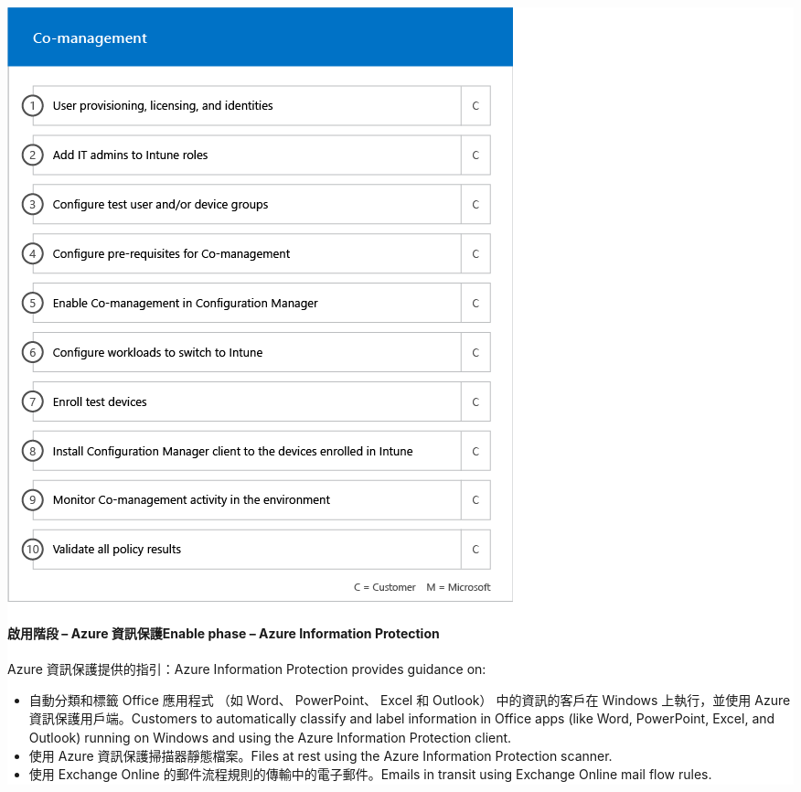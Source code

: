 ![上架啟用階段-共同撰寫管理](./media/ft-9-enable-phase-comanagement.png)

#### <a name="enable-phase--azure-information-protection"></a><span data-ttu-id="5d4e3-252">啟用階段 – Azure 資訊保護</span><span class="sxs-lookup"><span data-stu-id="5d4e3-252">Enable phase – Azure Information Protection</span></span>

<span data-ttu-id="5d4e3-253">Azure 資訊保護提供的指引：</span><span class="sxs-lookup"><span data-stu-id="5d4e3-253">Azure Information Protection provides guidance on:</span></span> 

- <span data-ttu-id="5d4e3-254">自動分類和標籤 Office 應用程式 （如 Word、 PowerPoint、 Excel 和 Outlook） 中的資訊的客戶在 Windows 上執行，並使用 Azure 資訊保護用戶端。</span><span class="sxs-lookup"><span data-stu-id="5d4e3-254">Customers to automatically classify and label information in Office apps (like Word, PowerPoint, Excel, and Outlook) running on Windows and using the Azure Information Protection client.</span></span> 
- <span data-ttu-id="5d4e3-255">使用 Azure 資訊保護掃描器靜態檔案。</span><span class="sxs-lookup"><span data-stu-id="5d4e3-255">Files at rest using the Azure Information Protection scanner.</span></span>
- <span data-ttu-id="5d4e3-256">使用 Exchange Online 的郵件流程規則的傳輸中的電子郵件。</span><span class="sxs-lookup"><span data-stu-id="5d4e3-256">Emails in transit using Exchange Online mail flow rules.</span></span> 
